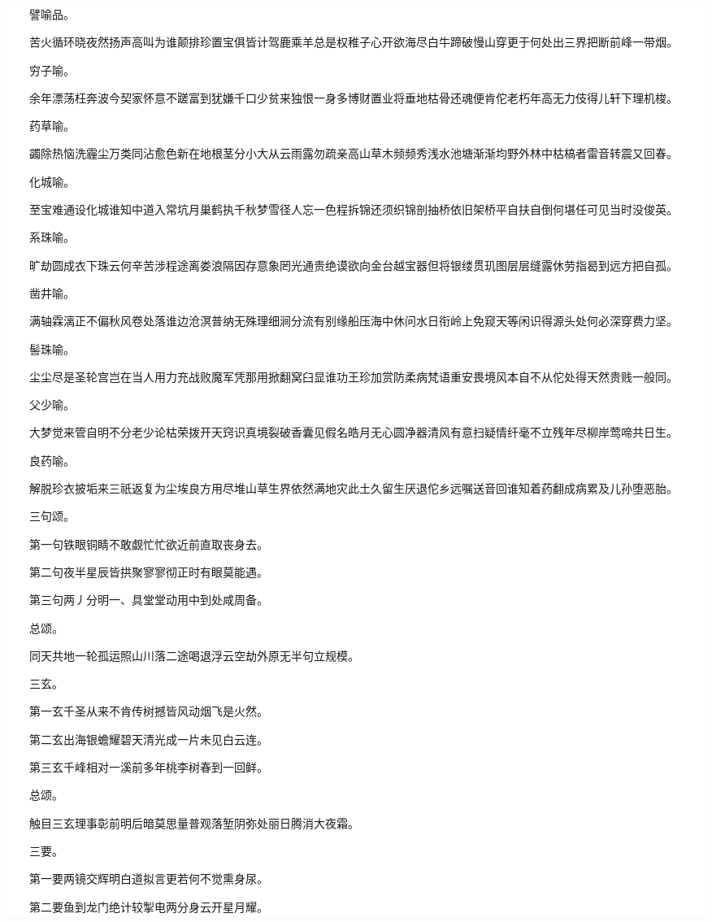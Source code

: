 　　譬喻品。

　　苦火循环晓夜然扬声高叫为谁颠排珍置宝俱皆计驾鹿乘羊总是权稚子心开欲海尽白牛蹄破慢山穿更于何处出三界把断前峰一带烟。

　　穷子喻。

　　余年漂荡枉奔波今契家怀意不蹉富到犹嫌千口少贫来独恨一身多博财置业将垂地枯骨还魂便肯佗老朽年高无力伎得儿轩下理机梭。

　　药草喻。

　　蠲除热恼洗霾尘万类同沾愈色新在地根茎分小大从云雨露勿疏亲高山草木频频秀浅水池塘渐渐均野外林中枯槁者雷音转震又回春。

　　化城喻。

　　至宝难通设化城谁知中道入常坑月巢鹤执千秋梦雪径人忘一色程拆锦还须织锦剖抽桥依旧架桥平自扶自倒何堪任可见当时没俊英。

　　系珠喻。

　　旷劫圆成衣下珠云何辛苦涉程途离娄浪隔因存意象罔光通贵绝谟欲向金台越宝器但将银缕贯玑图层层缝露休劳指曷到远方把自孤。

　　凿井喻。

　　满轴霖漓正不偏秋风卷处落谁边沧溟普纳无殊理细涧分流有别缘船压海中休问水日衔岭上免窥天等闲识得源头处何必深穿费力坚。

　　髻珠喻。

　　尘尘尽是圣轮宫岂在当人用力充战败魔军凭那用掀翻窝臼显谁功王珍加赏防柔病梵语重安畏境风本自不从佗处得天然贵贱一般同。

　　父少喻。

　　大梦觉来管自明不分老少论枯荣拨开天窍识真境裂破香囊见假名皓月无心圆净器清风有意扫疑情纤毫不立残年尽柳岸莺啼共日生。

　　良药喻。

　　解脱珍衣披垢来三祇返复为尘埃良方用尽堆山草生界依然满地灾此土久留生厌退佗乡远嘱送音回谁知着药翻成病累及儿孙堕恶胎。

　　三句颂。

　　第一句铁眼铜睛不敢觑忙忙欲近前直取丧身去。

　　第二句夜半星辰皆拱聚寥寥彻正时有眼莫能遇。

　　第三句两丿分明一、具堂堂动用中到处咸周备。

　　总颂。

　　同天共地一轮孤运照山川落二途喝退浮云空劫外原无半句立规模。

　　三玄。

　　第一玄千圣从来不肯传树撼皆风动烟飞是火然。

　　第二玄出海银蟾耀碧天清光成一片未见白云连。

　　第三玄千峰相对一溪前多年桃李树春到一回鲜。

　　总颂。

　　触目三玄理事彰前明后暗莫思量普观落堑阴弥处丽日腾消大夜霜。

　　三要。

　　第一要两镜交辉明白道拟言更若何不觉熏身尿。

　　第二要鱼到龙门绝计较掣电两分身云开星月耀。
